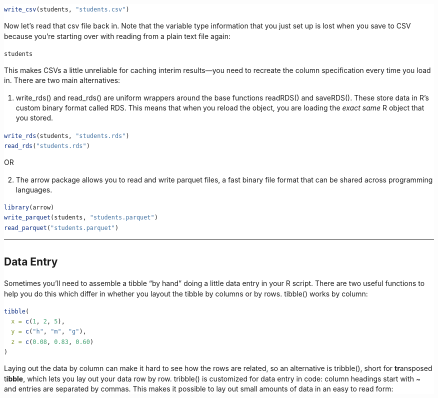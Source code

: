 ``` r
write_csv(students, "students.csv")
```

Now let’s read that csv file back in. Note that the variable type
information that you just set up is lost when you save to CSV because
you’re starting over with reading from a plain text file again:

``` r
students
```

This makes CSVs a little unreliable for caching interim results—you need
to recreate the column specification every time you load in. There are
two main alternatives:

1.  write_rds() and read_rds() are uniform wrappers around the base
    functions readRDS() and saveRDS(). These store data in R’s custom
    binary format called RDS. This means that when you reload the
    object, you are loading the *exact same* R object that you stored.

``` r
write_rds(students, "students.rds")
read_rds("students.rds")
```

OR

2.  The arrow package allows you to read and write parquet files, a fast
    binary file format that can be shared across programming languages.

``` r
library(arrow)
write_parquet(students, "students.parquet")
read_parquet("students.parquet")
```

------------------------------------------------------------------------

## Data Entry

Sometimes you’ll need to assemble a tibble “by hand” doing a little data
entry in your R script. There are two useful functions to help you do
this which differ in whether you layout the tibble by columns or by
rows. tibble() works by column:

``` r
tibble(
  x = c(1, 2, 5), 
  y = c("h", "m", "g"),
  z = c(0.08, 0.83, 0.60)
)
```

Laying out the data by column can make it hard to see how the rows are
related, so an alternative is tribble(), short for **tr**ansposed
t**ibble**, which lets you lay out your data row by row. tribble() is
customized for data entry in code: column headings start with ~ and
entries are separated by commas. This makes it possible to lay out small
amounts of data in an easy to read form:
